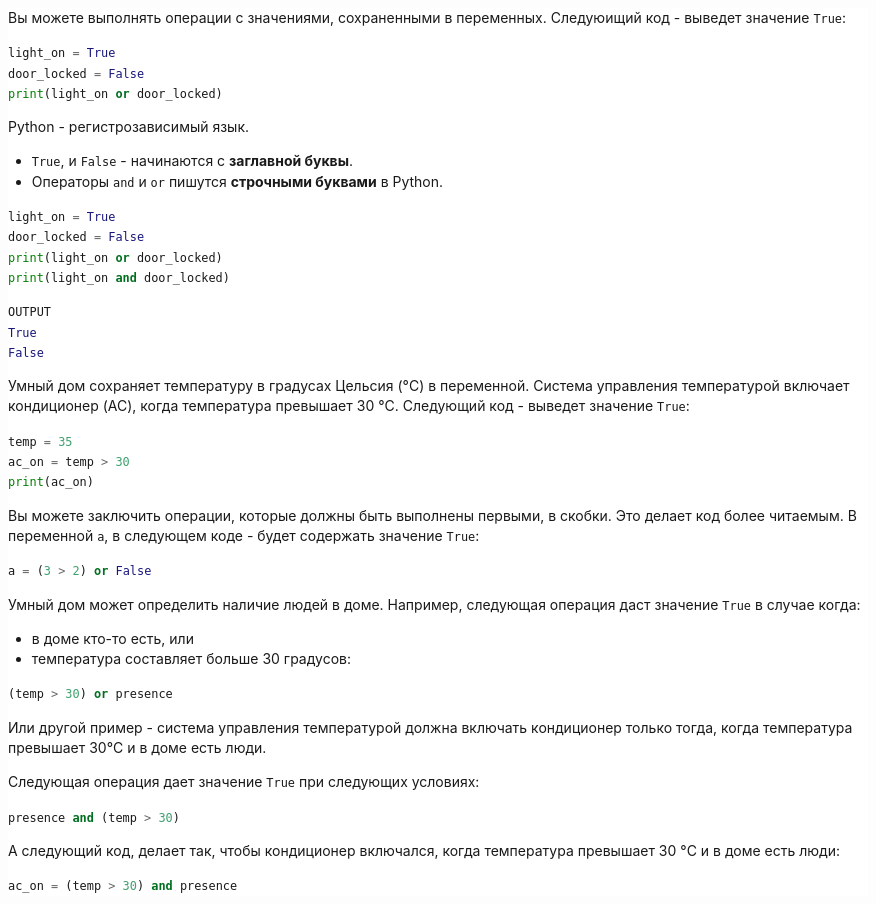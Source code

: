 Вы можете выполнять операции с значениями, сохраненными в переменных. Следуюищий код - выведет значение `True`:
```py
light_on = True
door_locked = False
print(light_on or door_locked)
```

Python - регистрозависимый язык. 
- `True`, и `False` - начинаются с **заглавной буквы**.
- Операторы `and` и `or` пишутся **строчными буквами** в Python.
```py
light_on = True
door_locked = False
print(light_on or door_locked)
print(light_on and door_locked)
```
```py
OUTPUT
True
False
```

Умный дом сохраняет температуру в градусах Цельсия (°C) в переменной. Система управления температурой включает кондиционер (AC), когда температура превышает 30 °C. Следующий код - выведет значение `True`:
```py
temp = 35
ac_on = temp > 30
print(ac_on)
```

Вы можете заключить операции, которые должны быть выполнены первыми, в скобки. Это делает код более читаемым. В переменной `a`, в следующем коде - будет содержать значение `True`:
```py
a = (3 > 2) or False
```

Умный дом может определить наличие людей в доме. Например, следующая операция даст значение `True` в случае когда:
- в доме кто-то есть, или
- температура составляет больше 30 градусов:
```py
(temp > 30) or presence
```

Или другой пример - система управления температурой должна включать кондиционер только тогда, когда температура превышает 30°C и в доме есть люди.

Следующая операция дает значение `True` при следующих условиях:
```py
presence and (temp > 30)
```

А следующий код, делает так, чтобы кондиционер включался, когда температура превышает 30 °C и в доме есть люди:
```py
ac_on = (temp > 30) and presence
```
